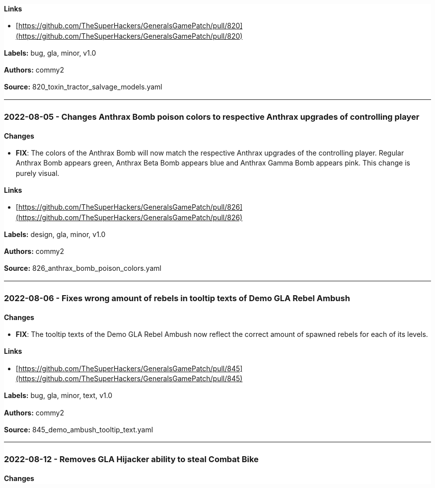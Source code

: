 **Links**

- [https://github.com/TheSuperHackers/GeneralsGamePatch/pull/820](https://github.com/TheSuperHackers/GeneralsGamePatch/pull/820)

**Labels:** bug, gla, minor, v1.0

**Authors:** commy2

**Source:** 820_toxin_tractor_salvage_models.yaml

---
### 2022-08-05 - Changes Anthrax Bomb poison colors to respective Anthrax upgrades of controlling player <a name='link__20220805__826_anthrax_bomb_poison_colors'></a>
**Changes**

- **FIX**: The colors of the Anthrax Bomb will now match the respective Anthrax upgrades of the controlling player. Regular Anthrax Bomb appears green, Anthrax Beta Bomb appears blue and Anthrax Gamma Bomb appears pink. This change is purely visual.

**Links**

- [https://github.com/TheSuperHackers/GeneralsGamePatch/pull/826](https://github.com/TheSuperHackers/GeneralsGamePatch/pull/826)

**Labels:** design, gla, minor, v1.0

**Authors:** commy2

**Source:** 826_anthrax_bomb_poison_colors.yaml

---
### 2022-08-06 - Fixes wrong amount of rebels in tooltip texts of Demo GLA Rebel Ambush <a name='link__20220806__845_demo_ambush_tooltip_text'></a>
**Changes**

- **FIX**: The tooltip texts of the Demo GLA Rebel Ambush now reflect the correct amount of spawned rebels for each of its levels.

**Links**

- [https://github.com/TheSuperHackers/GeneralsGamePatch/pull/845](https://github.com/TheSuperHackers/GeneralsGamePatch/pull/845)

**Labels:** bug, gla, minor, text, v1.0

**Authors:** commy2

**Source:** 845_demo_ambush_tooltip_text.yaml

---
### 2022-08-12 - Removes GLA Hijacker ability to steal Combat Bike <a name='link__20220812__879_hijacker_bike_theft'></a>
**Changes**
